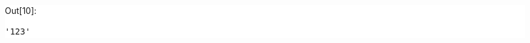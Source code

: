 <div class="jp-OutputArea-child">
<div class="jp-OutputPrompt jp-OutputArea-prompt">Out[10]:</div>
<div class="jp-RenderedText jp-OutputArea-output jp-OutputArea-executeResult" data-mime-type="text/plain">
<pre>'123'</pre>
</div>
</div>
</div>
</div>
</div>
</body>